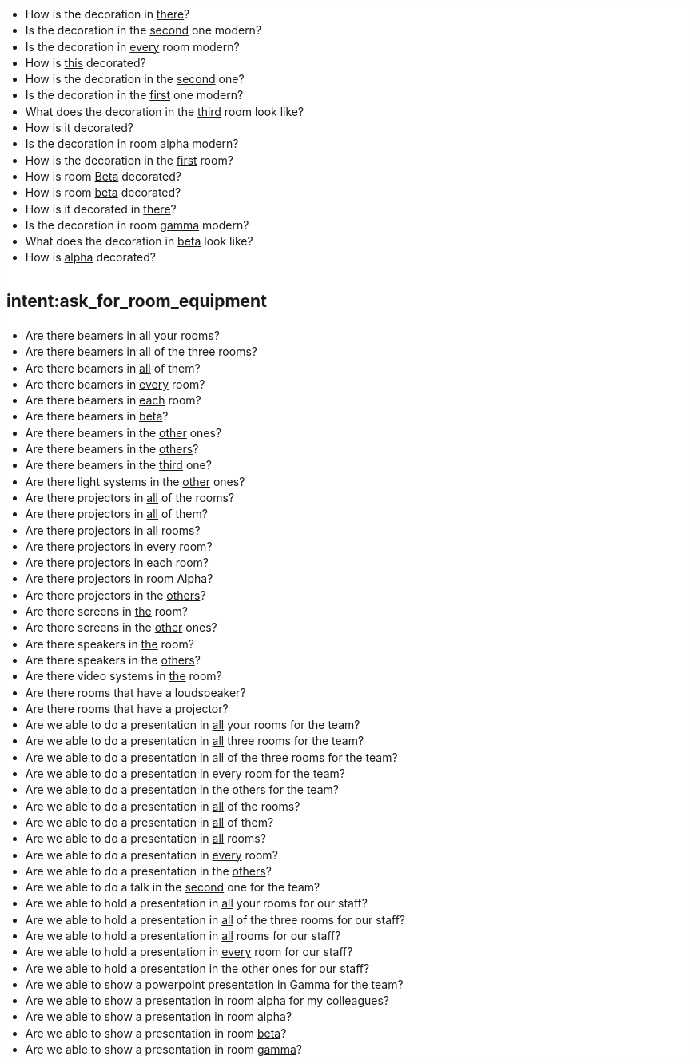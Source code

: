 - How is the decoration in [there](room)?
- Is the decoration in the [second](room) one modern?
- Is the decoration in [every](room) room modern?
- How is [this](room) decorated?
- How is the decoration in the [second](room) one?
- Is the decoration in the [first](room) one modern?
- What does the decoration in the [third](room) room look like?
- How is [it](room) decorated?
- Is the decoration in room [alpha](room) modern?
- How is the decoration in the [first](room) room?
- How is room [Beta](room) decorated?
- How is room [beta](room) decorated?
- How is it decorated in [there](room)?
- Is the decoration in room [gamma](room) modern?
- What does the decoration in [beta](room) look like?
- How is [alpha](room) decorated?

## intent:ask_for_room_equipment
- Are there beamers in [all](room) your rooms?
- Are there beamers in [all](room) of the three rooms?
- Are there beamers in [all](room) of them?
- Are there beamers in [every](room) room?
- Are there beamers in [each](room) room?
- Are there beamers in [beta](room)?
- Are there beamers in the [other](room) ones?
- Are there beamers in the [others](room)?
- Are there beamers in the [third](room) one?
- Are there light systems in the [other](room) ones?
- Are there projectors in [all](room) of the rooms?
- Are there projectors in [all](room) of them?
- Are there projectors in [all](room) rooms?
- Are there projectors in [every](room) room?
- Are there projectors in [each](room) room?
- Are there projectors in room [Alpha](room)?
- Are there projectors in the [others](room)?
- Are there screens in [the](room) room?
- Are there screens in the [other](room) ones?
- Are there speakers in [the](room) room?
- Are there speakers in the [others](room)?
- Are there video systems in [the](room) room?
- Are there rooms that have a loudspeaker?
- Are there rooms that have a projector?
- Are we able to do a presentation in [all](room) your rooms for the team?
- Are we able to do a presentation in [all](room) three rooms for the team?
- Are we able to do a presentation in [all](room) of the three rooms for the team?
- Are we able to do a presentation in [every](room) room for the team?
- Are we able to do a presentation in the [others](room) for the team?
- Are we able to do a presentation in [all](room) of the rooms?
- Are we able to do a presentation in [all](room) of them?
- Are we able to do a presentation in [all](room) rooms?
- Are we able to do a presentation in [every](room) room?
- Are we able to do a presentation in the [others](room)?
- Are we able to do a talk in the [second](room) one for the team?
- Are we able to hold a presentation in [all](room) your rooms for our staff?
- Are we able to hold a presentation in [all](room) of the three rooms for our staff?
- Are we able to hold a presentation in [all](room) rooms for our staff?
- Are we able to hold a presentation in [every](room) room for our staff?
- Are we able to hold a presentation in the [other](room) ones for our staff?
- Are we able to show a powerpoint presentation in [Gamma](room) for the team?
- Are we able to show a presentation in room [alpha](room) for my colleagues?
- Are we able to show a presentation in room [alpha](room)?
- Are we able to show a presentation in room [beta](room)?
- Are we able to show a presentation in room [gamma](room)?